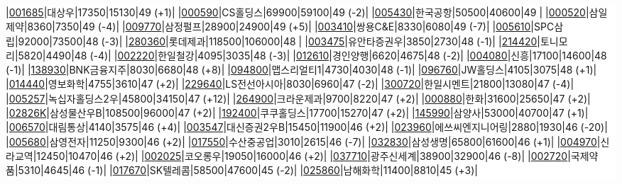 |[001685](https://finance.daum.net/quotes/A001685)|대상우|17350|15130|49 (+1)|
|[000590](https://finance.daum.net/quotes/A000590)|CS홀딩스|69900|59100|49 (-2)|
|[005430](https://finance.daum.net/quotes/A005430)|한국공항|50500|40600|49 |
|[000520](https://finance.daum.net/quotes/A000520)|삼일제약|8360|7350|49 (-4)|
|[009770](https://finance.daum.net/quotes/A009770)|삼정펄프|28900|24900|49 (+5)|
|[003410](https://finance.daum.net/quotes/A003410)|쌍용C&E|8330|6080|49 (-7)|
|[005610](https://finance.daum.net/quotes/A005610)|SPC삼립|92000|73500|48 (-3)|
|[280360](https://finance.daum.net/quotes/A280360)|롯데제과|118500|106000|48 |
|[003475](https://finance.daum.net/quotes/A003475)|유안타증권우|3850|2730|48 (-1)|
|[214420](https://finance.daum.net/quotes/A214420)|토니모리|5820|4490|48 (-4)|
|[002220](https://finance.daum.net/quotes/A002220)|한일철강|4095|3035|48 (-3)|
|[012610](https://finance.daum.net/quotes/A012610)|경인양행|6620|4675|48 (-2)|
|[004080](https://finance.daum.net/quotes/A004080)|신흥|17100|14600|48 (-1)|
|[138930](https://finance.daum.net/quotes/A138930)|BNK금융지주|8030|6680|48 (+8)|
|[094800](https://finance.daum.net/quotes/A094800)|맵스리얼티1|4730|4030|48 (-1)|
|[096760](https://finance.daum.net/quotes/A096760)|JW홀딩스|4105|3075|48 (+1)|
|[014440](https://finance.daum.net/quotes/A014440)|영보화학|4755|3610|47 (+2)|
|[229640](https://finance.daum.net/quotes/A229640)|LS전선아시아|8030|6960|47 (-2)|
|[300720](https://finance.daum.net/quotes/A300720)|한일시멘트|21800|13080|47 (-4)|
|[005257](https://finance.daum.net/quotes/A005257)|녹십자홀딩스2우|45800|34150|47 (+12)|
|[264900](https://finance.daum.net/quotes/A264900)|크라운제과|9700|8220|47 (+2)|
|[000880](https://finance.daum.net/quotes/A000880)|한화|31600|25650|47 (+2)|
|[02826K](https://finance.daum.net/quotes/A02826K)|삼성물산우B|108500|96000|47 (+2)|
|[192400](https://finance.daum.net/quotes/A192400)|쿠쿠홀딩스|17700|15270|47 (+2)|
|[145990](https://finance.daum.net/quotes/A145990)|삼양사|53000|40700|47 (+1)|
|[006570](https://finance.daum.net/quotes/A006570)|대림통상|4140|3575|46 (+4)|
|[003547](https://finance.daum.net/quotes/A003547)|대신증권2우B|15450|11900|46 (+2)|
|[023960](https://finance.daum.net/quotes/A023960)|에쓰씨엔지니어링|2880|1930|46 (-20)|
|[005680](https://finance.daum.net/quotes/A005680)|삼영전자|11250|9300|46 (+2)|
|[017550](https://finance.daum.net/quotes/A017550)|수산중공업|3010|2615|46 (-7)|
|[032830](https://finance.daum.net/quotes/A032830)|삼성생명|65800|61600|46 (+1)|
|[004970](https://finance.daum.net/quotes/A004970)|신라교역|12450|10470|46 (+2)|
|[002025](https://finance.daum.net/quotes/A002025)|코오롱우|19050|16000|46 (+2)|
|[037710](https://finance.daum.net/quotes/A037710)|광주신세계|38900|32900|46 (-8)|
|[002720](https://finance.daum.net/quotes/A002720)|국제약품|5310|4645|46 (-1)|
|[017670](https://finance.daum.net/quotes/A017670)|SK텔레콤|58500|47600|45 (-2)|
|[025860](https://finance.daum.net/quotes/A025860)|남해화학|11400|8810|45 (+3)|